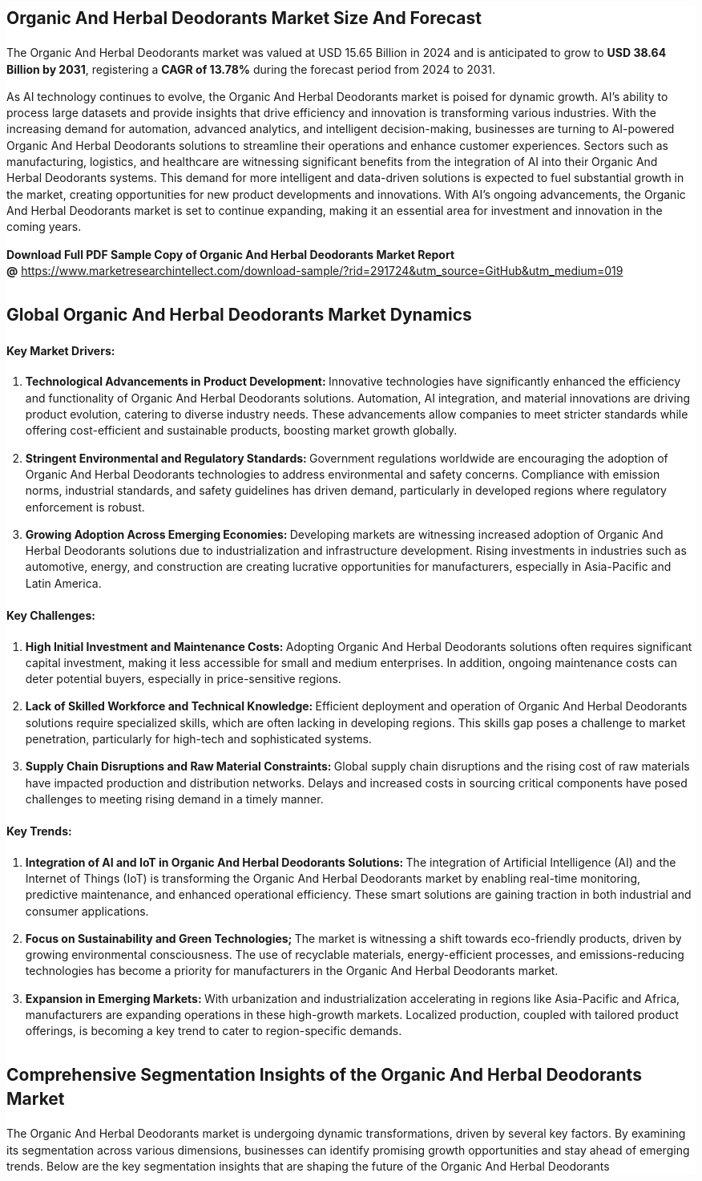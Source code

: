 <h2>Organic And Herbal Deodorants Market Size And Forecast</h2><p>The Organic And Herbal Deodorants market was valued at USD 15.65 Billion in 2024 and is anticipated to grow to <strong>USD 38.64 Billion by 2031</strong>, registering a <strong>CAGR of 13.78%</strong> during the forecast period from 2024 to 2031.</p><p>As AI technology continues to evolve, the Organic And Herbal Deodorants market is poised for dynamic growth. AI’s ability to process large datasets and provide insights that drive efficiency and innovation is transforming various industries. With the increasing demand for automation, advanced analytics, and intelligent decision-making, businesses are turning to AI-powered Organic And Herbal Deodorants solutions to streamline their operations and enhance customer experiences. Sectors such as manufacturing, logistics, and healthcare are witnessing significant benefits from the integration of AI into their Organic And Herbal Deodorants systems. This demand for more intelligent and data-driven solutions is expected to fuel substantial growth in the market, creating opportunities for new product developments and innovations. With AI’s ongoing advancements, the Organic And Herbal Deodorants market is set to continue expanding, making it an essential area for investment and innovation in the coming years.</p><p><strong>Download Full PDF Sample Copy of Organic And Herbal Deodorants Market Report @</strong>&nbsp;<a href="https://www.marketresearchintellect.com/download-sample/?rid=291724&amp;utm_source=GitHub&amp;utm_medium=019">https://www.marketresearchintellect.com/download-sample/?rid=291724&amp;utm_source=GitHub&amp;utm_medium=019</a></p><h2>Global Organic And Herbal Deodorants Market Dynamics</h2><h4><strong>Key Market Drivers:</strong></h4><ol><li><p><strong>Technological Advancements in Product Development:&nbsp;</strong>Innovative technologies have significantly enhanced the efficiency and functionality of Organic And Herbal Deodorants solutions. Automation, AI integration, and material innovations are driving product evolution, catering to diverse industry needs. These advancements allow companies to meet stricter standards while offering cost-efficient and sustainable products, boosting market growth globally.</p></li><li><p><strong>Stringent Environmental and Regulatory Standards:&nbsp;</strong>Government regulations worldwide are encouraging the adoption of Organic And Herbal Deodorants technologies to address environmental and safety concerns. Compliance with emission norms, industrial standards, and safety guidelines has driven demand, particularly in developed regions where regulatory enforcement is robust.</p></li><li><p><strong>Growing Adoption Across Emerging Economies:&nbsp;</strong>Developing markets are witnessing increased adoption of Organic And Herbal Deodorants solutions due to industrialization and infrastructure development. Rising investments in industries such as automotive, energy, and construction are creating lucrative opportunities for manufacturers, especially in Asia-Pacific and Latin America.</p></li></ol><h4><strong>Key Challenges:</strong></h4><ol><li><p><strong>High Initial Investment and Maintenance Costs:&nbsp;</strong>Adopting Organic And Herbal Deodorants solutions often requires significant capital investment, making it less accessible for small and medium enterprises. In addition, ongoing maintenance costs can deter potential buyers, especially in price-sensitive regions.</p></li><li><p><strong>Lack of Skilled Workforce and Technical Knowledge:&nbsp;</strong>Efficient deployment and operation of Organic And Herbal Deodorants solutions require specialized skills, which are often lacking in developing regions. This skills gap poses a challenge to market penetration, particularly for high-tech and sophisticated systems.</p></li><li><p><strong>Supply Chain Disruptions and Raw Material Constraints:&nbsp;</strong>Global supply chain disruptions and the rising cost of raw materials have impacted production and distribution networks. Delays and increased costs in sourcing critical components have posed challenges to meeting rising demand in a timely manner.</p></li></ol><h4><strong>Key Trends:</strong></h4><ol><li><p><strong>Integration of AI and IoT in Organic And Herbal Deodorants Solutions:&nbsp;</strong>The integration of Artificial Intelligence (AI) and the Internet of Things (IoT) is transforming the Organic And Herbal Deodorants market by enabling real-time monitoring, predictive maintenance, and enhanced operational efficiency. These smart solutions are gaining traction in both industrial and consumer applications.</p></li><li><p><strong>Focus on Sustainability and Green Technologies;&nbsp;</strong>The market is witnessing a shift towards eco-friendly products, driven by growing environmental consciousness. The use of recyclable materials, energy-efficient processes, and emissions-reducing technologies has become a priority for manufacturers in the Organic And Herbal Deodorants market.</p></li><li><p><strong>Expansion in Emerging Markets:&nbsp;</strong>With urbanization and industrialization accelerating in regions like Asia-Pacific and Africa, manufacturers are expanding operations in these high-growth markets. Localized production, coupled with tailored product offerings, is becoming a key trend to cater to region-specific demands.</p></li></ol><div class="article-main__content" data-test-id="publishing-text-block"><h2>Comprehensive Segmentation Insights of the Organic And Herbal Deodorants Market</h2><p>The Organic And Herbal Deodorants market is undergoing dynamic transformations, driven by several key factors. By examining its segmentation across various dimensions, businesses can identify promising growth opportunities and stay ahead of emerging trends. Below are the key segmentation insights that are shaping the future of the Organic And Herbal Deodorants